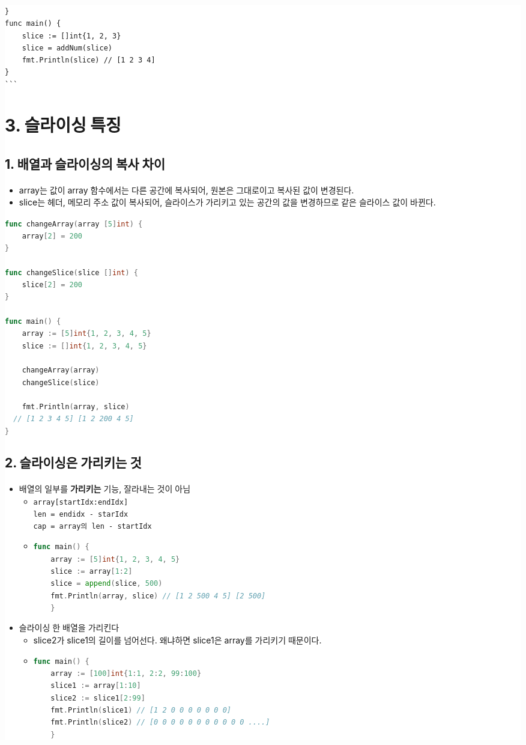     }
    func main() {
        slice := []int{1, 2, 3}
        slice = addNum(slice)
        fmt.Println(slice) // [1 2 3 4]
    }
    ```

# 3. 슬라이싱 특징

## 1. 배열과 슬라이싱의 복사 차이

-   array는 값이 array 함수에서는 다른 공간에 복사되어, 원본은 그대로이고 복사된 값이 변경된다.
-   slice는 헤더, 메모리 주소 값이 복사되어, 슬라이스가 가리키고 있는 공간의 값을 변경하므로 같은 슬라이스 값이 바뀐다.

```go
func changeArray(array [5]int) {
    array[2] = 200
}

func changeSlice(slice []int) {
    slice[2] = 200
}

func main() {
    array := [5]int{1, 2, 3, 4, 5}
    slice := []int{1, 2, 3, 4, 5}

    changeArray(array)
    changeSlice(slice)

    fmt.Println(array, slice)
  // [1 2 3 4 5] [1 2 200 4 5]
}
```

## 2\. 슬라이싱은 가리키는 것

-   배열의 일부를 **가리키는** 기능, 잘라내는 것이 아님
    -   `array[startIdx:endIdx]`  
        `len = endidx - starIdx`  
        `cap = array의 len - startIdx`
    -   ```go
        func main() {
            array := [5]int{1, 2, 3, 4, 5}
            slice := array[1:2]
            slice = append(slice, 500)
            fmt.Println(array, slice) // [1 2 500 4 5] [2 500] 
            }
        ```
-   슬라이싱 한 배열을 가리킨다
    -   slice2가 slice1의 길이를 넘어선다. 왜냐하면 slice1은 array를 가리키기 때문이다.
    -   ```go
        func main() {
            array := [100]int{1:1, 2:2, 99:100}
            slice1 := array[1:10]
            slice2 := slice1[2:99]
            fmt.Println(slice1) // [1 2 0 0 0 0 0 0 0]
            fmt.Println(slice2) // [0 0 0 0 0 0 0 0 0 0 0 ....]
            }
        ```
